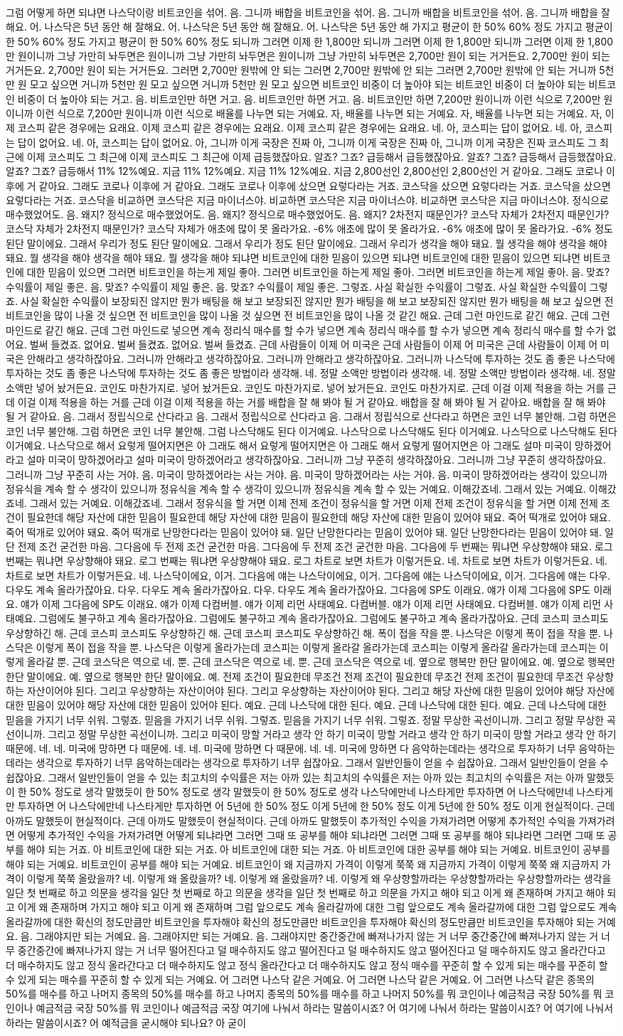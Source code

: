 그럼 어떻게 하면 되냐면 나스닥이랑 비트코인을 섞어. 음. 그니까 배합을 비트코인을 섞어. 음. 그니까 배합을 비트코인을 섞어. 음. 그니까 배합을 잘해요. 어. 나스닥은 5년 동안 해 잘해요. 어. 나스닥은 5년 동안 해 잘해요. 어. 나스닥은 5년 동안 해 가지고 평균이 한 50% 60% 정도 가지고 평균이 한 50% 60% 정도 가지고 평균이 한 50% 60% 정도 되니까 그러면 이제 한 1,800만 되니까 그러면 이제 한 1,800만 되니까 그러면 이제 한 1,800만 원이니까 그냥 가만히 놔두면은 원이니까 그냥 가만히 놔두면은 원이니까 그냥 가만히 놔두면은 2,700만 원이 되는 거거든요. 2,700만 원이 되는 거거든요. 2,700만 원이 되는 거거든요. 그러면 2,700만 원밖에 안 되는 그러면 2,700만 원밖에 안 되는 그러면 2,700만 원밖에 안 되는 거니까 5천만 원 모고 싶으면 거니까 5천만 원 모고 싶으면 거니까 5천만 원 모고 싶으면 비트코인 비중이 더 높아야 되는 비트코인 비중이 더 높아야 되는 비트코인 비중이 더 높아야 되는 거고. 음. 비트코인만 하면 거고. 음. 비트코인만 하면 거고. 음. 비트코인만 하면 7,200만 원이니까 이런 식으로 7,200만 원이니까 이런 식으로 7,200만 원이니까 이런 식으로 배율를 나누면 되는 거예요. 자, 배율를 나누면 되는 거예요. 자, 배율를 나누면 되는 거예요. 자, 이제 코스피 같은 경우에는 요래요. 이제 코스피 같은 경우에는 요래요. 이제 코스피 같은 경우에는 요래요. 네. 아, 코스피는 답이 없어요. 네. 아, 코스피는 답이 없어요. 네. 아, 코스피는 답이 없어요. 아, 그니까 이게 국장은 진짜 아, 그니까 이게 국장은 진짜 아, 그니까 이게 국장은 진짜 코스피도 그 최근에 이제 코스피도 그 최근에 이제 코스피도 그 최근에 이제 급등했잖아요. 알죠? 그죠? 급등해서 급등했잖아요. 알죠? 그죠? 급등해서 급등했잖아요. 알죠? 그죠? 급등해서 11% 12%예요. 지금 11% 12%예요. 지금 11% 12%예요. 지금 2,800선인 2,800선인 2,800선인 거 같아요. 그래도 코로나 이후에 거 같아요. 그래도 코로나 이후에 거 같아요. 그래도 코로나 이후에 샀으면 요렇다라는 거죠. 코스닥을 샀으면 요렇다라는 거죠. 코스닥을 샀으면 요렇다라는 거죠. 코스닥을 비교하면 코스닥은 지금 마이너스야. 비교하면 코스닥은 지금 마이너스야. 비교하면 코스닥은 지금 마이너스야. 정식으로 매수했었어도. 음. 왜지? 정식으로 매수했었어도. 음. 왜지? 정식으로 매수했었어도. 음. 왜지? 2차전지 때문인가? 코스닥 자체가 2차전지 때문인가? 코스닥 자체가 2차전지 때문인가? 코스닥 자체가 애초에 많이 못 올라가요. -6% 애초에 많이 못 올라가요. -6% 애초에 많이 못 올라가요. -6% 정도 된단 말이에요. 그래서 우리가 정도 된단 말이에요. 그래서 우리가 정도 된단 말이에요. 그래서 우리가 생각을 해야 돼요. 뭘 생각을 해야 생각을 해야 돼요. 뭘 생각을 해야 생각을 해야 돼요. 뭘 생각을 해야 되냐면 비트코인에 대한 믿음이 있으면 되냐면 비트코인에 대한 믿음이 있으면 되냐면 비트코인에 대한 믿음이 있으면 그러면 비트코인을 하는게 제일 좋아. 그러면 비트코인을 하는게 제일 좋아. 그러면 비트코인을 하는게 제일 좋아. 음. 맞죠? 수익률이 제일 좋은. 음. 맞죠? 수익률이 제일 좋은. 음. 맞죠? 수익률이 제일 좋은. 그렇죠. 사실 확실한 수익률이 그렇죠. 사실 확실한 수익률이 그렇죠. 사실 확실한 수익률이 보장되진 않지만 뭔가 배팅을 해 보고 보장되진 않지만 뭔가 배팅을 해 보고 보장되진 않지만 뭔가 배팅을 해 보고 싶으면 전 비트코인을 많이 나올 것 싶으면 전 비트코인을 많이 나올 것 싶으면 전 비트코인을 많이 나올 것 같긴 해요. 근데 그런 마인드로 같긴 해요. 근데 그런 마인드로 같긴 해요. 근데 그런 마인드로 넣으면 계속 정리식 매수를 할 수가 넣으면 계속 정리식 매수를 할 수가 넣으면 계속 정리식 매수를 할 수가 없어요. 벌써 들켰죠. 없어요. 벌써 들켰죠. 없어요. 벌써 들켰죠. 근데 사람들이 이제 어 미국은 근데 사람들이 이제 어 미국은 근데 사람들이 이제 어 미국은 안해라고 생각하잖아요. 그러니까 안해라고 생각하잖아요. 그러니까 안해라고 생각하잖아요. 그러니까 나스닥에 투자하는 것도 좀 좋은 나스닥에 투자하는 것도 좀 좋은 나스닥에 투자하는 것도 좀 좋은 방법이라 생각해. 네. 정말 소액만 방법이라 생각해. 네. 정말 소액만 방법이라 생각해. 네. 정말 소액만 넣어 놨거든요. 코인도 마찬가지로. 넣어 놨거든요. 코인도 마찬가지로. 넣어 놨거든요. 코인도 마찬가지로. 근데 이걸 이제 적용을 하는 거를 근데 이걸 이제 적용을 하는 거를 근데 이걸 이제 적용을 하는 거를 배합을 잘 해 봐야 될 거 같아요. 배합을 잘 해 봐야 될 거 같아요. 배합을 잘 해 봐야 될 거 같아요. 음. 그래서 정립식으로 산다라고 음. 그래서 정립식으로 산다라고 음. 그래서 정립식으로 산다라고 하면은 코인 너무 불안해. 그럼 하면은 코인 너무 불안해. 그럼 하면은 코인 너무 불안해. 그럼 나스닥해도 된다 이거예요. 나스닥으로 나스닥해도 된다 이거예요. 나스닥으로 나스닥해도 된다 이거예요. 나스닥으로 해서 요렇게 떨어지면은 아 그래도 해서 요렇게 떨어지면은 아 그래도 해서 요렇게 떨어지면은 아 그래도 설마 미국이 망하겠어라고 설마 미국이 망하겠어라고 설마 미국이 망하겠어라고 생각하잖아요. 그러니까 그냥 꾸준히 생각하잖아요. 그러니까 그냥 꾸준히 생각하잖아요. 그러니까 그냥 꾸준히 사는 거야. 음. 미국이 망하겠어라는 사는 거야. 음. 미국이 망하겠어라는 사는 거야. 음. 미국이 망하겠어라는 생각이 있으니까 정유식을 계속 할 수 생각이 있으니까 정유식을 계속 할 수 생각이 있으니까 정유식을 계속 할 수 있는 거예요. 이해갔죠네. 그래서 있는 거예요. 이해갔죠네. 그래서 있는 거예요. 이해갔죠네. 그래서 정유식을 할 거면 이제 전제 조건이 정유식을 할 거면 이제 전제 조건이 정유식을 할 거면 이제 전제 조건이 필요한데 해당 자산에 대한 믿음이 필요한데 해당 자산에 대한 믿음이 필요한데 해당 자산에 대한 믿음이 있어야 돼요. 죽어 떡개로 있어야 돼요. 죽어 떡개로 있어야 돼요. 죽어 떡개로 난망한다라는 믿음이 있어야 돼. 일단 난망한다라는 믿음이 있어야 돼. 일단 난망한다라는 믿음이 있어야 돼. 일단 전제 조건 굳건한 마음. 그다음에 두 전제 조건 굳건한 마음. 그다음에 두 전제 조건 굳건한 마음. 그다음에 두 번째는 뭐냐면 우상향해야 돼요. 로그 번째는 뭐냐면 우상향해야 돼요. 로그 번째는 뭐냐면 우상향해야 돼요. 로그 차트로 보면 차트가 이렇거든요. 네. 차트로 보면 차트가 이렇거든요. 네. 차트로 보면 차트가 이렇거든요. 네. 나스닥이에요, 이거. 그다음에 얘는 나스닥이에요, 이거. 그다음에 얘는 나스닥이에요, 이거. 그다음에 얘는 다우. 다우도 계속 올라가잖아요. 다우. 다우도 계속 올라가잖아요. 다우. 다우도 계속 올라가잖아요. 그다음에 SP도 이래요. 얘가 이제 그다음에 SP도 이래요. 얘가 이제 그다음에 SP도 이래요. 얘가 이제 다컴버블. 얘가 이제 리먼 사태예요. 다컴버블. 얘가 이제 리먼 사태예요. 다컴버블. 얘가 이제 리먼 사태예요. 그럼에도 불구하고 계속 올라가잖아요. 그럼에도 불구하고 계속 올라가잖아요. 그럼에도 불구하고 계속 올라가잖아요. 근데 코스피 코스피도 우상향하긴 해. 근데 코스피 코스피도 우상향하긴 해. 근데 코스피 코스피도 우상향하긴 해. 폭이 접을 작을 뿐. 나스닥은 이렇게 폭이 접을 작을 뿐. 나스닥은 이렇게 폭이 접을 작을 뿐. 나스닥은 이렇게 올라가는데 코스피는 이렇게 올라갈 올라가는데 코스피는 이렇게 올라갈 올라가는데 코스피는 이렇게 올라갈 뿐. 근데 코스닥은 역으로 네. 뿐. 근데 코스닥은 역으로 네. 뿐. 근데 코스닥은 역으로 네. 옆으로 행복만 한단 말이에요. 예. 옆으로 행복만 한단 말이에요. 예. 옆으로 행복만 한단 말이에요. 예. 전제 조건이 필요한데 무조건 전제 조건이 필요한데 무조건 전제 조건이 필요한데 무조건 우상향하는 자산이어야 된다. 그리고 우상향하는 자산이어야 된다. 그리고 우상향하는 자산이어야 된다. 그리고 해당 자산에 대한 믿음이 있어야 해당 자산에 대한 믿음이 있어야 해당 자산에 대한 믿음이 있어야 된다. 예요. 근데 나스닥에 대한 된다. 예요. 근데 나스닥에 대한 된다. 예요. 근데 나스닥에 대한 믿음을 가지기 너무 쉬워. 그렇죠. 믿음을 가지기 너무 쉬워. 그렇죠. 믿음을 가지기 너무 쉬워. 그렇죠. 정말 무상한 곡선이니까. 그리고 정말 무상한 곡선이니까. 그리고 정말 무상한 곡선이니까. 그리고 미국이 망할 거라고 생각 안 하기 미국이 망할 거라고 생각 안 하기 미국이 망할 거라고 생각 안 하기 때문에. 네. 네. 미국에 망하면 다 때문에. 네. 네. 미국에 망하면 다 때문에. 네. 네. 미국에 망하면 다 음악하는데라는 생각으로 투자하기 너무 음악하는데라는 생각으로 투자하기 너무 음악하는데라는 생각으로 투자하기 너무 쉽잖아요. 그래서 일반인들이 얻을 수 쉽잖아요. 그래서 일반인들이 얻을 수 쉽잖아요. 그래서 일반인들이 얻을 수 있는 최고치의 수익률은 저는 아까 있는 최고치의 수익률은 저는 아까 있는 최고치의 수익률은 저는 아까 말했듯이 한 50% 정도로 생각 말했듯이 한 50% 정도로 생각 말했듯이 한 50% 정도로 생각 나스닥에만네 나스타게만 투자하면 어 나스닥에만네 나스타게만 투자하면 어 나스닥에만네 나스타게만 투자하면 어 5년에 한 50% 정도 이게 5년에 한 50% 정도 이게 5년에 한 50% 정도 이게 현실적이다. 근데 아까도 말했듯이 현실적이다. 근데 아까도 말했듯이 현실적이다. 근데 아까도 말했듯이 추가적인 수익을 가져가려면 어떻게 추가적인 수익을 가져가려면 어떻게 추가적인 수익을 가져가려면 어떻게 되냐라면 그러면 그때 또 공부를 해야 되냐라면 그러면 그때 또 공부를 해야 되냐라면 그러면 그때 또 공부를 해야 되는 거죠. 아 비트코인에 대한 되는 거죠. 아 비트코인에 대한 되는 거죠. 아 비트코인에 대한 공부를 해야 되는 거예요. 비트코인이 공부를 해야 되는 거예요. 비트코인이 공부를 해야 되는 거예요. 비트코인이 왜 지금까지 가격이 이렇게 쭉쭉 왜 지금까지 가격이 이렇게 쭉쭉 왜 지금까지 가격이 이렇게 쭉쭉 올랐을까? 네. 이렇게 왜 올랐을까? 네. 이렇게 왜 올랐을까? 네. 이렇게 왜 우상향할까라는 우상향할까라는 우상향할까라는 생각을 일단 첫 번째로 하고 의문을 생각을 일단 첫 번째로 하고 의문을 생각을 일단 첫 번째로 하고 의문을 가지고 해야 되고 이게 왜 존재하며 가지고 해야 되고 이게 왜 존재하며 가지고 해야 되고 이게 왜 존재하며 그럼 앞으로도 계속 올라갈까에 대한 그럼 앞으로도 계속 올라갈까에 대한 그럼 앞으로도 계속 올라갈까에 대한 확신의 정도만큼만 비트코인을 투자해야 확신의 정도만큼만 비트코인을 투자해야 확신의 정도만큼만 비트코인을 투자해야 되는 거예요. 음. 그래야지만 되는 거예요. 음. 그래야지만 되는 거예요. 음. 그래야지만 중간중간에 빠져나가지 않는 거 너무 중간중간에 빠져나가지 않는 거 너무 중간중간에 빠져나가지 않는 거 너무 떨어진다고 덜 매수하지도 않고 떨어진다고 덜 매수하지도 않고 떨어진다고 덜 매수하지도 않고 올라간다고 더 매수하지도 않고 정식 올라간다고 더 매수하지도 않고 정식 올라간다고 더 매수하지도 않고 정식 매수를 꾸준히 할 수 있게 되는 매수를 꾸준히 할 수 있게 되는 매수를 꾸준히 할 수 있게 되는 거예요. 어 그러면 나스닥 같은 거예요. 어 그러면 나스닥 같은 거예요. 어 그러면 나스닥 같은 종목의 50%를 매수를 하고 나머지 종목의 50%를 매수를 하고 나머지 종목의 50%를 매수를 하고 나머지 50%를 뭐 코인이나 예금적금 국장 50%를 뭐 코인이나 예금적금 국장 50%를 뭐 코인이나 예금적금 국장 여기에 나눠서 하라는 말씀이시죠? 어 여기에 나눠서 하라는 말씀이시죠? 어 여기에 나눠서 하라는 말씀이시죠? 어 예적금을 굳시해야 되나요? 아 굳이